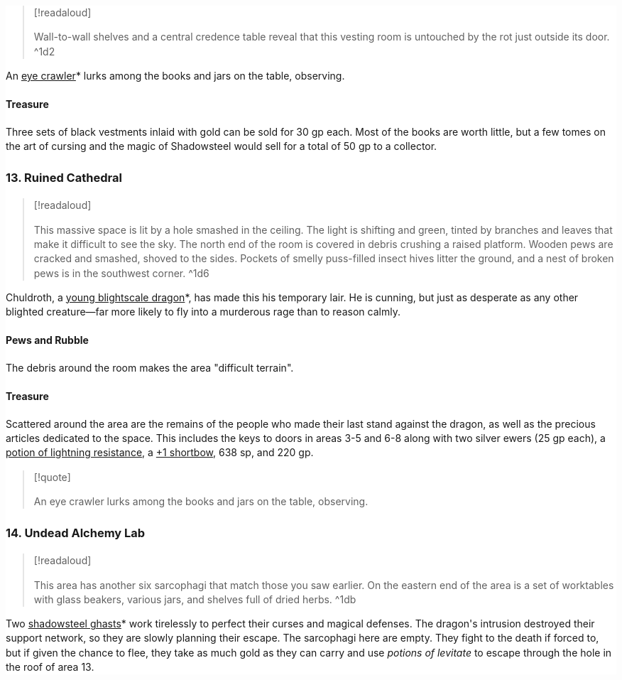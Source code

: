 > [!readaloud] 
> 
> Wall-to-wall shelves and a central credence table reveal that this vesting room is untouched by the rot just outside its door.
^1d2

An [eye crawler](Mechanics/bestiary/aberration/eye-crawler-ghloe.md)* lurks among the books and jars on the table, observing.

#### Treasure

Three sets of black vestments inlaid with gold can be sold for 30 gp each. Most of the books are worth little, but a few tomes on the art of cursing and the magic of Shadowsteel would sell for a total of 50 gp to a collector.

### 13. Ruined Cathedral

> [!readaloud] 
> 
> This massive space is lit by a hole smashed in the ceiling. The light is shifting and green, tinted by branches and leaves that make it difficult to see the sky. The north end of the room is covered in debris crushing a raised platform. Wooden pews are cracked and smashed, shoved to the sides. Pockets of smelly puss-filled insect hives litter the ground, and a nest of broken pews is in the southwest corner.
^1d6

Chuldroth, a [young blightscale dragon](Mechanics/bestiary/dragon/young-blightscale-dragon-ghloe.md)*, has made this his temporary lair. He is cunning, but just as desperate as any other blighted creature—far more likely to fly into a murderous rage than to reason calmly.

#### Pews and Rubble

The debris around the room makes the area "difficult terrain".

#### Treasure

Scattered around the area are the remains of the people who made their last stand against the dragon, as well as the precious articles dedicated to the space. This includes the keys to doors in areas 3-5 and 6-8 along with two silver ewers (25 gp each), a [potion of lightning resistance](Mechanics/items/potion-of-lightning-resistance.md), a [+1 shortbow](Mechanics/items/1-weapon.md), 638 sp, and 220 gp.

> [!quote]  
> 
> An eye crawler lurks among the books and jars on the table, observing.

### 14. Undead Alchemy Lab

> [!readaloud] 
> 
> This area has another six sarcophagi that match those you saw earlier. On the eastern end of the area is a set of worktables with glass beakers, various jars, and shelves full of dried herbs.
^1db

Two [shadowsteel ghasts](Mechanics/bestiary/undead/shadowsteel-ghast-ghloe.md)* work tirelessly to perfect their curses and magical defenses. The dragon's intrusion destroyed their support network, so they are slowly planning their escape. The sarcophagi here are empty. They fight to the death if forced to, but if given the chance to flee, they take as much gold as they can carry and use *potions of levitate* to escape through the hole in the roof of area 13.
